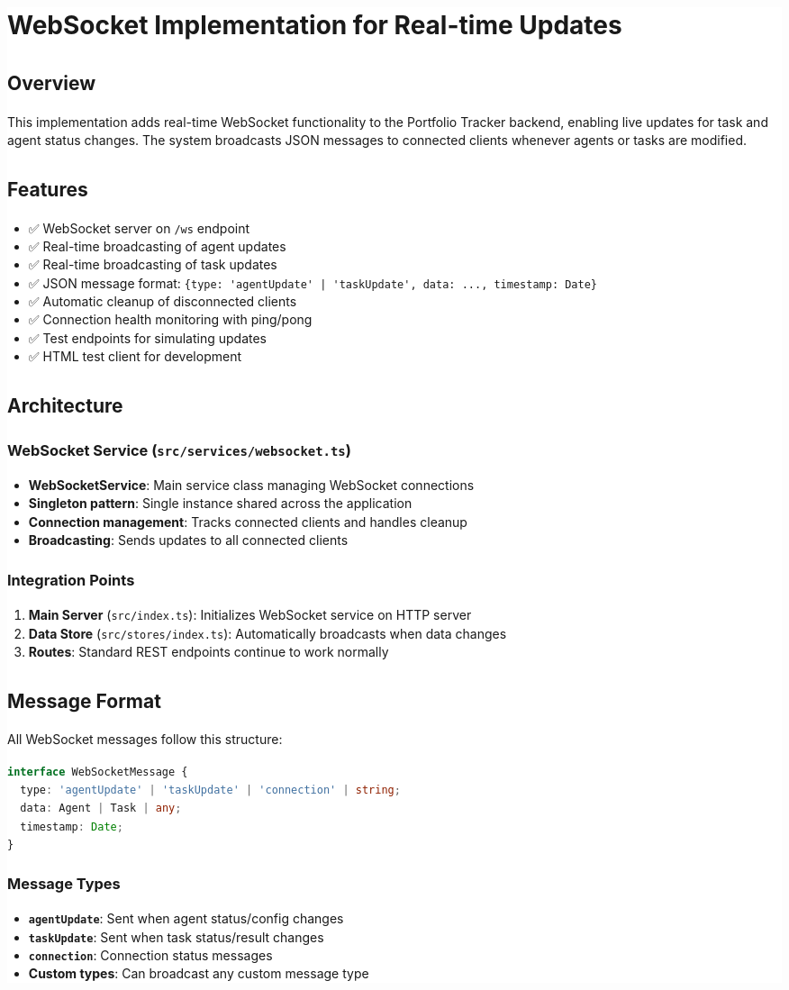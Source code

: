 # WebSocket Implementation for Real-time Updates

## Overview

This implementation adds real-time WebSocket functionality to the Portfolio Tracker backend, enabling live updates for task and agent status changes. The system broadcasts JSON messages to connected clients whenever agents or tasks are modified.

## Features

- ✅ WebSocket server on `/ws` endpoint
- ✅ Real-time broadcasting of agent updates
- ✅ Real-time broadcasting of task updates  
- ✅ JSON message format: `{type: 'agentUpdate' | 'taskUpdate', data: ..., timestamp: Date}`
- ✅ Automatic cleanup of disconnected clients
- ✅ Connection health monitoring with ping/pong
- ✅ Test endpoints for simulating updates
- ✅ HTML test client for development

## Architecture

### WebSocket Service (`src/services/websocket.ts`)

- **WebSocketService**: Main service class managing WebSocket connections
- **Singleton pattern**: Single instance shared across the application
- **Connection management**: Tracks connected clients and handles cleanup
- **Broadcasting**: Sends updates to all connected clients

### Integration Points

1. **Main Server** (`src/index.ts`): Initializes WebSocket service on HTTP server
2. **Data Store** (`src/stores/index.ts`): Automatically broadcasts when data changes
3. **Routes**: Standard REST endpoints continue to work normally

## Message Format

All WebSocket messages follow this structure:

```typescript
interface WebSocketMessage {
  type: 'agentUpdate' | 'taskUpdate' | 'connection' | string;
  data: Agent | Task | any;
  timestamp: Date;
}
```

### Message Types

- **`agentUpdate`**: Sent when agent status/config changes
- **`taskUpdate`**: Sent when task status/result changes  
- **`connection`**: Connection status messages
- **Custom types**: Can broadcast any custom message type
